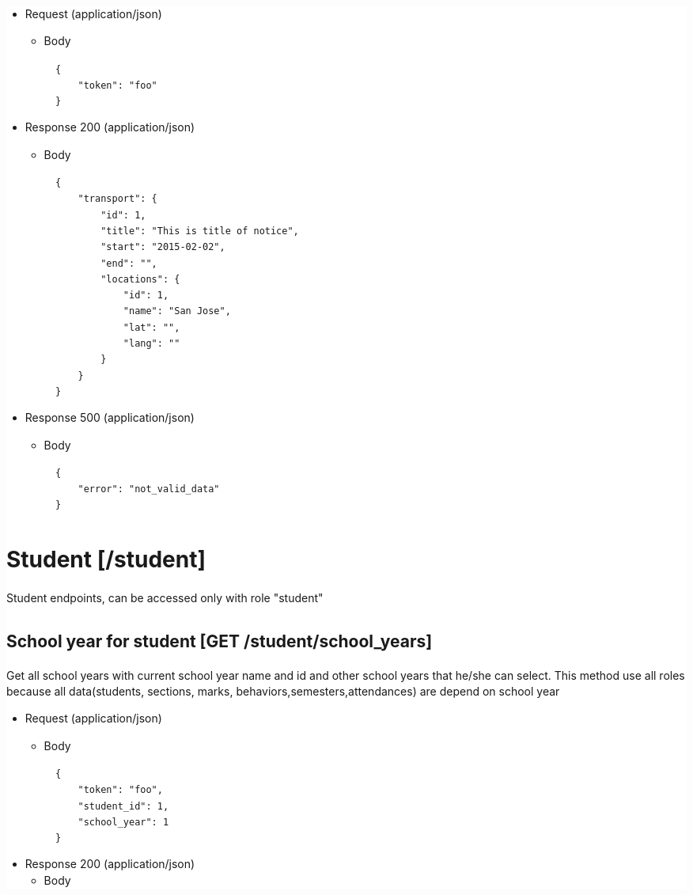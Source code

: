 + Request (application/json)
    + Body

            {
                "token": "foo"
            }

+ Response 200 (application/json)
    + Body

            {
                "transport": {
                    "id": 1,
                    "title": "This is title of notice",
                    "start": "2015-02-02",
                    "end": "",
                    "locations": {
                        "id": 1,
                        "name": "San Jose",
                        "lat": "",
                        "lang": ""
                    }
                }
            }

+ Response 500 (application/json)
    + Body

            {
                "error": "not_valid_data"
            }

# Student [/student]
Student endpoints, can be accessed only with role "student"

## School year for student [GET /student/school_years]
Get all school years with current school year name and id and other school years that he/she can select.
This method use all roles because all data(students, sections, marks, behaviors,semesters,attendances) are depend on school year

+ Request (application/json)
    + Body

            {
                "token": "foo",
                "student_id": 1,
                "school_year": 1
            }

+ Response 200 (application/json)
    + Body
